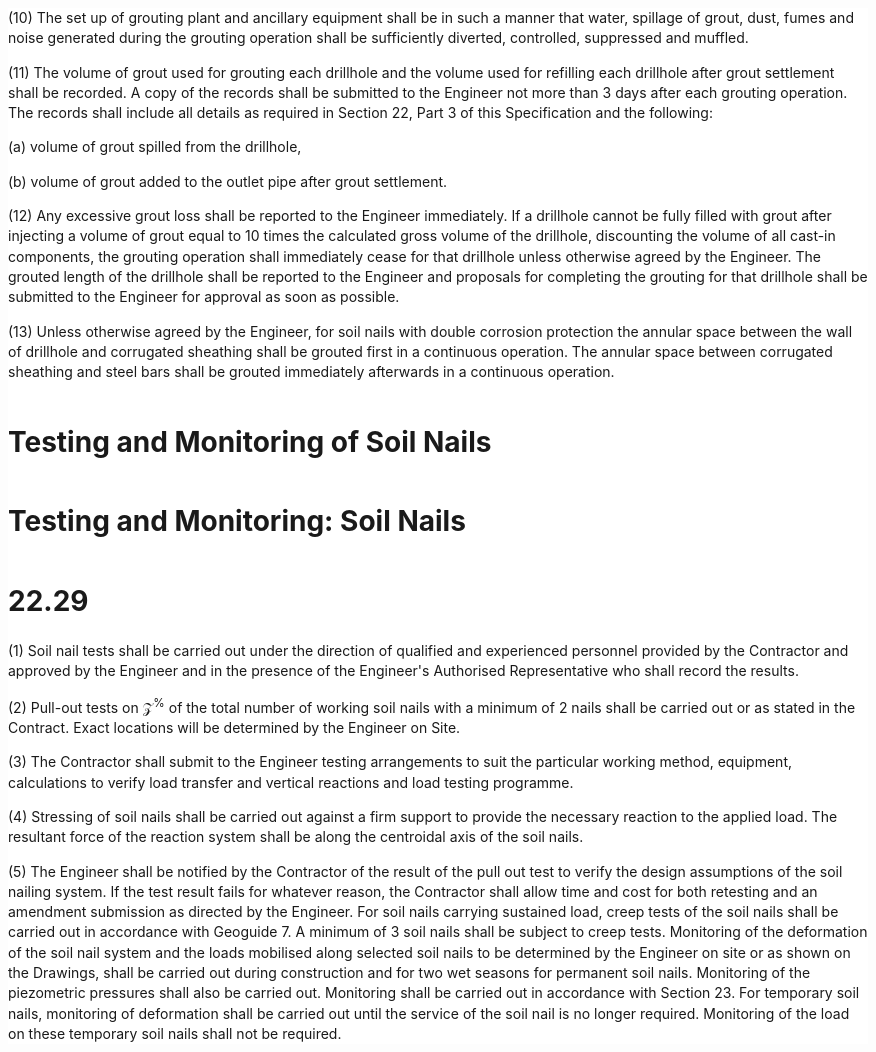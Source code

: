 (10) The set up of grouting plant and ancillary equipment  shall be in such a manner that water, spillage of  grout, dust, fumes and noise generated during the  grouting operation shall be sufficiently diverted,  controlled, suppressed and muffled.  

(11) The volume of grout used for grouting each drillhole  and the volume used for refilling each drillhole after  grout settlement shall be recorded. A copy of the  records shall be submitted to the Engineer not more  than 3 days after each grouting operation. The  records shall include all details as required in  Section 22, Part 3 of this Specification and the  following:  

(a)  volume of grout spilled from the drillhole,  

(b)  volume of grout added to the outlet pipe after  grout settlement.  

(12) Any excessive grout loss shall be reported to the  Engineer immediately. If a drillhole cannot be fully  filled with grout after injecting a volume of grout  equal to 10 times the calculated gross volume of the  drillhole, discounting the volume of all cast-in  components, the grouting operation shall  immediately cease for that drillhole unless otherwise  agreed by the Engineer. The grouted length of the  drillhole shall be reported to the Engineer and  proposals for completing the grouting for that  drillhole shall be submitted to the Engineer for  approval as soon as possible.  

(13) Unless otherwise agreed by the Engineer, for soil  nails with double corrosion protection the annular  space between the wall of drillhole and corrugated  sheathing shall be grouted first in a continuous  operation. The annular space between corrugated  sheathing and steel bars shall be grouted  immediately afterwards in a continuous operation.  

# Testing and Monitoring of Soil Nails  

# Testing and  Monitoring: Soil  Nails  

# 22.29  

(1) Soil nail tests shall be carried out under the direction of  qualified and experienced personnel provided by the  Contractor and approved by the Engineer and in the  presence of the Engineer's Authorised Representative  who shall record the results. 

  

 (2) Pull-out tests on  ${\mathcal{Z}}^{\%}$   of the total number of working soil  nails with a minimum of 2 nails shall be carried out or  as stated in the Contract.  Exact locations will be  determined by the Engineer on Site. 

  

 (3) The Contractor shall submit to the Engineer testing  arrangements to suit the particular working method,  equipment, calculations to verify load transfer and  vertical reactions and load testing programme. 

  

 (4) Stressing of soil nails shall be carried out against a  firm support to provide the necessary reaction to the  applied load.  The resultant force of the reaction  system shall be along the centroidal axis of the soil  nails.  

(5) The Engineer shall be notified by the Contractor of the  result of the pull out test to verify the design  assumptions of the soil nailing system.  If the test  result fails for whatever reason, the Contractor shall  allow time and cost for both retesting and an  amendment submission as directed by the Engineer.  For soil nails carrying sustained load, creep tests of  the soil nails shall be carried out in accordance with  Geoguide 7. A minimum of 3 soil nails shall be subject  to creep tests. Monitoring of the deformation of the soil  nail system and the loads mobilised along selected soil  nails to be determined by the Engineer on site or as  shown on the Drawings, shall be carried out during  construction and for two wet seasons for permanent  soil nails. Monitoring of the piezometric pressures shall  also be carried out. Monitoring shall be carried out in  accordance with Section 23. For temporary soil nails,  monitoring of deformation shall be carried out until the  service of the soil nail is no longer required. Monitoring  of the load on these temporary soil nails shall not be  required.  
